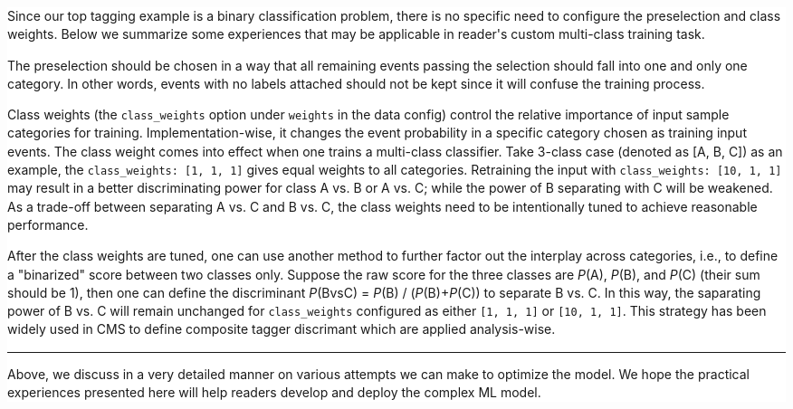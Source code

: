 Since our top tagging example is a binary classification problem, there is no specific need to configure the preselection and class weights. Below we summarize some experiences that may be applicable in reader's custom multi-class training task.

The preselection should be chosen in a way that all remaining events passing the selection should fall into one and only one category. In other words, events with no labels attached should not be kept since it will confuse the training process.

Class weights (the `class_weights` option under `weights` in the data config) control the relative importance of input sample categories for training. Implementation-wise, it changes the event probability in a specific category chosen as training input events. The class weight comes into effect when one trains a multi-class classifier. Take 3-class case (denoted as [A, B, C]) as an example, the `class_weights: [1, 1, 1]` gives equal weights to all categories. Retraining the input with `class_weights: [10, 1, 1]` may result in a better discriminating power for class A vs. B or A vs. C; while the power of B separating with C will be weakened. As a trade-off between separating A vs. C and B vs. C, the class weights need to be intentionally tuned to achieve reasonable performance.

After the class weights are tuned, one can use another method to further factor out the interplay across categories, i.e., to define a "binarized" score between two classes only. Suppose the raw score for the three classes are *P*(A), *P*(B), and *P*(C) (their sum should be 1), then one can define the discriminant *P*(BvsC) = *P*(B) / (*P*(B)+*P*(C)) to separate B vs. C. In this way, the saparating power of B vs. C will remain unchanged for `class_weights` configured as either `[1, 1, 1]` or `[10, 1, 1]`. This strategy has been widely used in CMS to define composite tagger discrimant which are applied analysis-wise.

-------------

Above, we discuss in a very detailed manner on various attempts we can make to optimize the model. We hope the practical experiences presented here will help readers develop and deploy the complex ML model.



